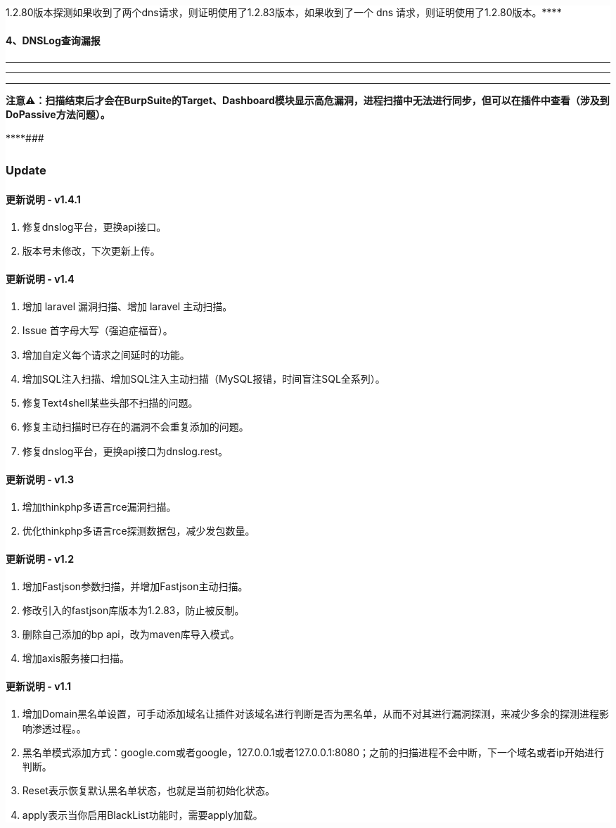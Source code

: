 1.2.80版本探测如果收到了两个dns请求，则证明使用了1.2.83版本，如果收到了一个 dns 请求，则证明使用了1.2.80版本。****  
####   
#### 4、DNSLog查询漏报  
####   
  
****  
  
****  
  
****  
  
**注意⚠️：扫描结束后才会在BurpSuite的Target、Dashboard模块显示高危漏洞，进程扫描中无法进行同步，但可以在插件中查看（涉及到DoPassive方法问题）。**  
  
****###   
###   
### Update  
#### 更新说明 - v1.4.1  
1. 修复dnslog平台，更换api接口。  
  
1. 版本号未修改，下次更新上传。  
  
#### 更新说明 - v1.4  
1. 增加 laravel 漏洞扫描、增加 laravel 主动扫描。  
  
1. Issue 首字母大写（强迫症福音）。  
  
1. 增加自定义每个请求之间延时的功能。  
  
1. 增加SQL注入扫描、增加SQL注入主动扫描（MySQL报错，时间盲注SQL全系列）。  
  
1. 修复Text4shell某些头部不扫描的问题。  
  
1. 修复主动扫描时已存在的漏洞不会重复添加的问题。  
  
1. 修复dnslog平台，更换api接口为dnslog.rest。  
  
#### 更新说明 - v1.3  
1. 增加thinkphp多语言rce漏洞扫描。  
  
1. 优化thinkphp多语言rce探测数据包，减少发包数量。  
  
#### 更新说明 - v1.2  
1. 增加Fastjson参数扫描，并增加Fastjson主动扫描。  
  
1. 修改引入的fastjson库版本为1.2.83，防止被反制。  
  
1. 删除自己添加的bp api，改为maven库导入模式。  
  
1. 增加axis服务接口扫描。  
  
#### 更新说明 - v1.1  
1. 增加Domain黑名单设置，可手动添加域名让插件对该域名进行判断是否为黑名单，从而不对其进行漏洞探测，来减少多余的探测进程影响渗透过程。。  
  
1. 黑名单模式添加方式：google.com或者google，127.0.0.1或者127.0.0.1:8080；之前的扫描进程不会中断，下一个域名或者ip开始进行判断。  
  
1. Reset表示恢复默认黑名单状态，也就是当前初始化状态。  
  
1. apply表示当你启用BlackList功能时，需要apply加载。  
  